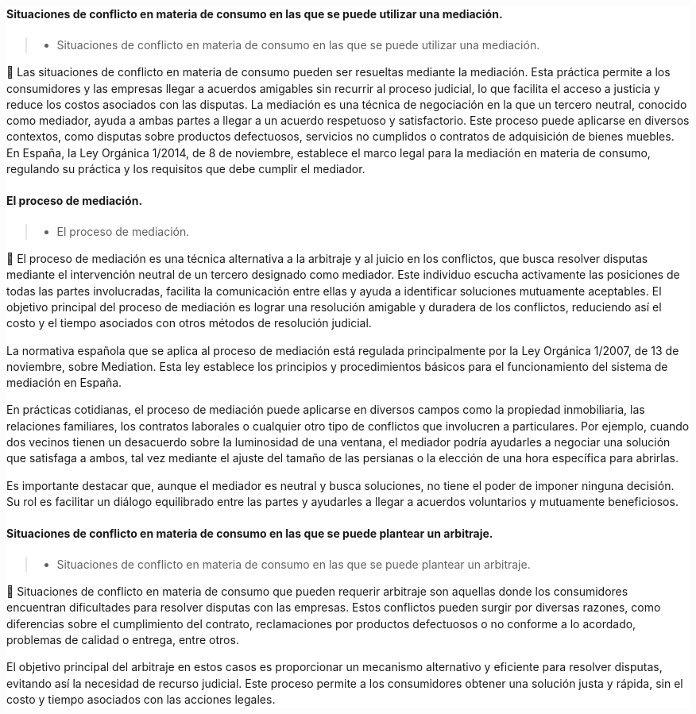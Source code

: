 

#### Situaciones de conflicto en materia de consumo en las que se puede utilizar una mediación.
> - Situaciones de conflicto en materia de consumo en las que se puede utilizar una mediación.

📝 Las situaciones de conflicto en materia de consumo pueden ser resueltas mediante la mediación. Esta práctica permite a los consumidores y las empresas llegar a acuerdos amigables sin recurrir al proceso judicial, lo que facilita el acceso a justicia y reduce los costos asociados con las disputas. La mediación es una técnica de negociación en la que un tercero neutral, conocido como mediador, ayuda a ambas partes a llegar a un acuerdo respetuoso y satisfactorio. Este proceso puede aplicarse en diversos contextos, como disputas sobre productos defectuosos, servicios no cumplidos o contratos de adquisición de bienes muebles. En España, la Ley Orgánica 1/2014, de 8 de noviembre, establece el marco legal para la mediación en materia de consumo, regulando su práctica y los requisitos que debe cumplir el mediador.



#### El proceso de mediación.
> - El proceso de mediación.

📝 El proceso de mediación es una técnica alternativa a la arbitraje y al juicio en los conflictos, que busca resolver disputas mediante el intervención neutral de un tercero designado como mediador. Este individuo escucha activamente las posiciones de todas las partes involucradas, facilita la comunicación entre ellas y ayuda a identificar soluciones mutuamente aceptables. El objetivo principal del proceso de mediación es lograr una resolución amigable y duradera de los conflictos, reduciendo así el costo y el tiempo asociados con otros métodos de resolución judicial.

La normativa española que se aplica al proceso de mediación está regulada principalmente por la Ley Orgánica 1/2007, de 13 de noviembre, sobre Mediation. Esta ley establece los principios y procedimientos básicos para el funcionamiento del sistema de mediación en España.

En prácticas cotidianas, el proceso de mediación puede aplicarse en diversos campos como la propiedad inmobiliaria, las relaciones familiares, los contratos laborales o cualquier otro tipo de conflictos que involucren a particulares. Por ejemplo, cuando dos vecinos tienen un desacuerdo sobre la luminosidad de una ventana, el mediador podría ayudarles a negociar una solución que satisfaga a ambos, tal vez mediante el ajuste del tamaño de las persianas o la elección de una hora específica para abrirlas.

Es importante destacar que, aunque el mediador es neutral y busca soluciones, no tiene el poder de imponer ninguna decisión. Su rol es facilitar un diálogo equilibrado entre las partes y ayudarles a llegar a acuerdos voluntarios y mutuamente beneficiosos.



#### Situaciones de conflicto en materia de consumo en las que se puede plantear un arbitraje.
> - Situaciones de conflicto en materia de consumo en las que se puede plantear un arbitraje.

📝 Situaciones de conflicto en materia de consumo que pueden requerir arbitraje son aquellas donde los consumidores encuentran dificultades para resolver disputas con las empresas. Estos conflictos pueden surgir por diversas razones, como diferencias sobre el cumplimiento del contrato, reclamaciones por productos defectuosos o no conforme a lo acordado, problemas de calidad o entrega, entre otros.

El objetivo principal del arbitraje en estos casos es proporcionar un mecanismo alternativo y eficiente para resolver disputas, evitando así la necesidad de recurso judicial. Este proceso permite a los consumidores obtener una solución justa y rápida, sin el costo y tiempo asociados con las acciones legales.
